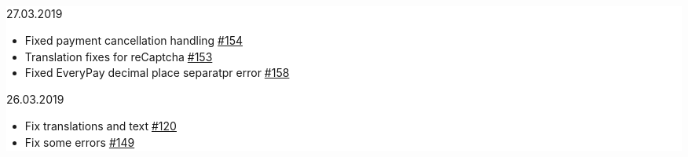 27.03.2019
* Fixed payment cancellation handling [#154](https://github.com/internetee/auction_center/issues/154)
* Translation fixes for reCaptcha [#153](https://github.com/internetee/auction_center/pull/153)
* Fixed EveryPay decimal place separatpr error [#158](https://github.com/internetee/auction_center/issues/158)

26.03.2019
* Fix translations and text [#120](https://github.com/internetee/auction_center/issues/120)
* Fix some errors [#149](https://github.com/internetee/auction_center/pull/149)
